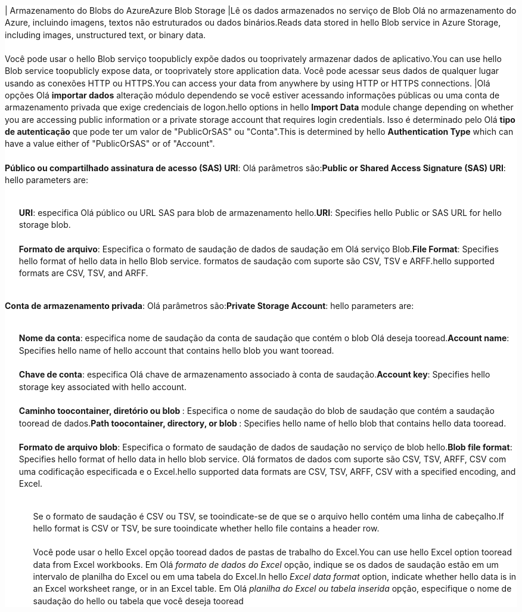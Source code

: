| <span data-ttu-id="b2d14-192">Armazenamento do Blobs do Azure</span><span class="sxs-lookup"><span data-stu-id="b2d14-192">Azure Blob Storage</span></span> |<span data-ttu-id="b2d14-193">Lê os dados armazenados no serviço de Blob Olá no armazenamento do Azure, incluindo imagens, textos não estruturados ou dados binários.</span><span class="sxs-lookup"><span data-stu-id="b2d14-193">Reads data stored in hello Blob service in Azure Storage, including images, unstructured text, or binary data.</span></span><br/><br/><span data-ttu-id="b2d14-194">Você pode usar o hello Blob serviço toopublicly expõe dados ou tooprivately armazenar dados de aplicativo.</span><span class="sxs-lookup"><span data-stu-id="b2d14-194">You can use hello Blob service toopublicly expose data, or tooprivately store application data.</span></span> <span data-ttu-id="b2d14-195">Você pode acessar seus dados de qualquer lugar usando as conexões HTTP ou HTTPS.</span><span class="sxs-lookup"><span data-stu-id="b2d14-195">You can access your data from anywhere by using HTTP or HTTPS connections.</span></span> |<span data-ttu-id="b2d14-196">Olá opções Olá **importar dados** alteração módulo dependendo se você estiver acessando informações públicas ou uma conta de armazenamento privada que exige credenciais de logon.</span><span class="sxs-lookup"><span data-stu-id="b2d14-196">hello options in hello **Import Data** module change depending on whether you are accessing public information or a private storage account that requires login credentials.</span></span> <span data-ttu-id="b2d14-197">Isso é determinado pelo Olá <b>tipo de autenticação</b> que pode ter um valor de "PublicOrSAS" ou "Conta".</span><span class="sxs-lookup"><span data-stu-id="b2d14-197">This is determined by hello <b>Authentication Type</b> which can have a value either of "PublicOrSAS" or of "Account".</span></span><br/><br/><span data-ttu-id="b2d14-198"><b>Público ou compartilhado assinatura de acesso (SAS) URI</b>: Olá parâmetros são:</span><span class="sxs-lookup"><span data-stu-id="b2d14-198"><b>Public or Shared Access Signature (SAS) URI</b>: hello parameters are:</span></span><br/><br/><ul><span data-ttu-id="b2d14-199"><b>URI</b>: especifica Olá público ou URL SAS para blob de armazenamento hello.</span><span class="sxs-lookup"><span data-stu-id="b2d14-199"><b>URI</b>: Specifies hello Public or SAS URL for hello storage blob.</span></span><br/><br/><span data-ttu-id="b2d14-200"><b>Formato de arquivo</b>: Especifica o formato de saudação de dados de saudação em Olá serviço Blob.</span><span class="sxs-lookup"><span data-stu-id="b2d14-200"><b>File Format</b>: Specifies hello format of hello data in hello Blob service.</span></span> <span data-ttu-id="b2d14-201">formatos de saudação com suporte são CSV, TSV e ARFF.</span><span class="sxs-lookup"><span data-stu-id="b2d14-201">hello supported formats are CSV, TSV, and ARFF.</span></span><br/><br/></ul><span data-ttu-id="b2d14-202"><b>Conta de armazenamento privada</b>: Olá parâmetros são:</span><span class="sxs-lookup"><span data-stu-id="b2d14-202"><b>Private Storage Account</b>: hello parameters are:</span></span> <br/><br/><ul><span data-ttu-id="b2d14-203"><b>Nome da conta</b>: especifica nome de saudação da conta de saudação que contém o blob Olá deseja tooread.</span><span class="sxs-lookup"><span data-stu-id="b2d14-203"><b>Account name</b>: Specifies hello name of hello account that contains hello blob you want tooread.</span></span><br/><br/><span data-ttu-id="b2d14-204"><b>Chave de conta</b>: especifica Olá chave de armazenamento associado à conta de saudação.</span><span class="sxs-lookup"><span data-stu-id="b2d14-204"><b>Account key</b>: Specifies hello storage key associated with hello account.</span></span><br/><br/><span data-ttu-id="b2d14-205"><b>Caminho toocontainer, diretório ou blob </b> : Especifica o nome de saudação do blob de saudação que contém a saudação tooread de dados.</span><span class="sxs-lookup"><span data-stu-id="b2d14-205"><b>Path toocontainer, directory, or blob </b> : Specifies hello name of hello blob that contains hello data tooread.</span></span><br/><br/><span data-ttu-id="b2d14-206"><b>Formato de arquivo blob</b>: Especifica o formato de saudação de dados de saudação no serviço de blob hello.</span><span class="sxs-lookup"><span data-stu-id="b2d14-206"><b>Blob file format</b>: Specifies hello format of hello data in hello blob service.</span></span> <span data-ttu-id="b2d14-207">Olá formatos de dados com suporte são CSV, TSV, ARFF, CSV com uma codificação especificada e o Excel.</span><span class="sxs-lookup"><span data-stu-id="b2d14-207">hello supported data formats are CSV, TSV, ARFF, CSV with a specified encoding, and Excel.</span></span> <br/><br/><ul><span data-ttu-id="b2d14-208">Se o formato de saudação é CSV ou TSV, se tooindicate-se de que se o arquivo hello contém uma linha de cabeçalho.</span><span class="sxs-lookup"><span data-stu-id="b2d14-208">If hello format is CSV or TSV, be sure tooindicate whether hello file contains a header row.</span></span><br/><br/><span data-ttu-id="b2d14-209">Você pode usar o hello Excel opção tooread dados de pastas de trabalho do Excel.</span><span class="sxs-lookup"><span data-stu-id="b2d14-209">You can use hello Excel option tooread data from Excel workbooks.</span></span> <span data-ttu-id="b2d14-210">Em Olá <i>formato de dados do Excel</i> opção, indique se os dados de saudação estão em um intervalo de planilha do Excel ou em uma tabela do Excel.</span><span class="sxs-lookup"><span data-stu-id="b2d14-210">In hello <i>Excel data format</i> option, indicate whether hello data is in an Excel worksheet range, or in an Excel table.</span></span> <span data-ttu-id="b2d14-211">Em Olá <i>planilha do Excel ou tabela inserida </i>opção, especifique o nome de saudação do hello ou tabela que você deseja tooread